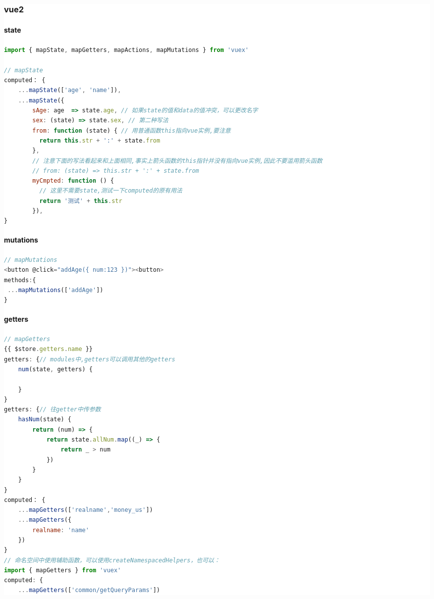 ### vue2

#### state

```js
import { mapState, mapGetters, mapActions, mapMutations } from 'vuex'

// mapState
computed： {
    ...mapState(['age', 'name']),
    ...mapState({
        sAge: age  => state.age, // 如果state的值和data的值冲突，可以更改名字
        sex: (state) => state.sex, // 第二种写法
    	from: function (state) { // 用普通函数this指向vue实例,要注意
          return this.str + ':' + state.from
        },
        // 注意下面的写法看起来和上面相同,事实上箭头函数的this指针并没有指向vue实例,因此不要滥用箭头函数
        // from: (state) => this.str + ':' + state.from
        myCmpted: function () {
          // 这里不需要state,测试一下computed的原有用法
          return '测试' + this.str
        }),
}
```

#### mutations

```js
// mapMutations
<button @click="addAge({ num:123 })"><button>
methods:{
 ...mapMutations(['addAge'])
}

```

#### getters

```js
// mapGetters
{{ $store.getters.name }}
getters: {// modules中,getters可以调用其他的getters
    num(state, getters) {

    }
}
getters: {// 往getter中传参数
    hasNum(state) {
        return (num) => {
            return state.allNum.map((_) => {
                return _ > num
            })
        }
    }
}
computed： {
	...mapGetters(['realname','money_us'])
    ...mapGetters({
        realname: 'name'
    })
}
// 命名空间中使用辅助函数，可以使用createNamespacedHelpers，也可以：
import { mapGetters } from 'vuex'
computed: {
    ...mapGetters(['common/getQueryParams'])
```